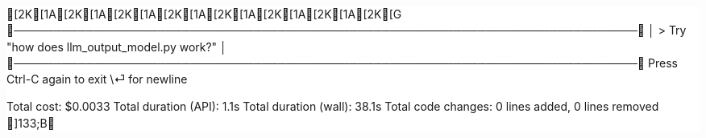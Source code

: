 
[2K[1A[2K[1A[2K[1A[2K[1A[2K[1A[2K[1A[2K[1A[2K[G
╭──────────────────────────────────────────────────────────────────────────────╮
│ > Try "how does llm_output_model.py work?"                                   │
╰──────────────────────────────────────────────────────────────────────────────╯
  Press Ctrl-C again to exit                                    \⏎ for newline



Total cost:            $0.0033
Total duration (API):  1.1s
Total duration (wall): 38.1s
Total code changes:    0 lines added, 0 lines removed
]133;B
